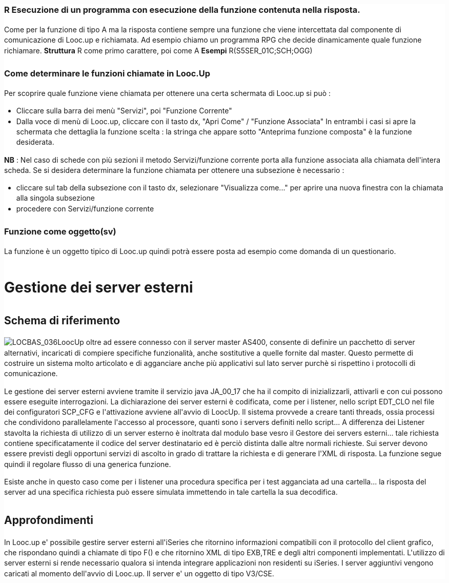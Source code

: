 ### R Esecuzione di un programma con esecuzione della funzione contenuta nella risposta.
Come per la funzione di tipo A ma la risposta contiene sempre una funzione che viene
intercettata dal componente di comunicazione di Looc.up e richiamata.
Ad esempio chiamo un programma RPG che decide dinamicamente quale funzione richiamare.
**Struttura**
R come primo carattere, poi come A
**Esempi**
R(S5SER_01C;SCH;OGG)

### Come determinare le funzioni chiamate in Looc.Up
Per scoprire quale funzione viene chiamata per ottenere una certa schermata di Looc.up si può : 
- Cliccare sulla barra dei menù "Servizi", poi "Funzione Corrente"
- Dalla voce di menù di Looc.up, cliccare con il tasto dx, "Apri Come" / "Funzione Associata"
In entrambi i casi si apre la schermata che dettaglia la funzione scelta :  la stringa che appare sotto "Anteprima funzione composta" è la funzione desiderata.

**NB** :  Nel caso di schede con più sezioni il metodo Servizi/funzione corrente porta alla funzione associata alla chiamata dell'intera scheda.
Se si desidera determinare la funzione chiamata per ottenere una subsezione è necessario : 
- cliccare sul tab della subsezione con il tasto dx, selezionare "Visualizza come..." per aprire una nuova finestra con la chiamata alla singola subsezione
- procedere con Servizi/funzione corrente


### Funzione come oggetto(sv)
La funzione è un oggetto tipico di Looc.up quindi potrà essere posta ad esempio come domanda di un questionario.

# Gestione dei server esterni
## Schema di riferimento
![LOCBAS_036](https://doc.smeup.com/immagini/LOBASE_01/LOCBAS_036.png)LoocUp oltre ad essere connesso con il server master AS400, consente di definire un pacchetto di server alternativi, incaricati di compiere specifiche funzionalità, anche sostitutive a quelle fornite dal master. Questo permette di costruire un sistema molto articolato e di agganciare anche più applicativi sul lato server purchè si rispettino i protocolli di comunicazione.

Le gestione dei server esterni avviene tramite il servizio java JA_00_17 che ha il compito di inizializzarli, attivarli e con cui possono essere eseguite interrogazioni. La dichiarazione dei server esterni è codificata, come per i listener, nello script EDT_CLO nel file dei configuratori SCP_CFG e l'attivazione avviene all'avvio di LoocUp. Il sistema provvede a creare tanti threads, ossia processi che condividono parallelamente l'accesso al processore, quanti sono i servers definiti nello script... A differenza dei Listener stavolta la richiesta di utilizzo di un server esterno è inoltrata dal modulo base vesro il Gestore dei servers esterni... tale richiesta contiene specificatamente il codice del server destinatario ed è perciò distinta dalle altre normali richieste. Sui server devono essere previsti degli opportuni servizi di ascolto in grado di trattare la richiesta e di generare l'XML di risposta. La funzione segue quindi il regolare flusso di una generica funzione.

Esiste anche in questo caso come per i listener una procedura specifica per i test agganciata ad una cartella... la risposta del server ad una specifica richiesta può essere simulata immettendo in tale cartella la sua decodifica.

## Approfondimenti
In Looc.up e' possibile gestire server esterni all'iSeries che ritornino informazioni compatibili con il protocollo del client grafico, che rispondano quindi a chiamate di tipo F() e che ritornino XML di tipo EXB,TRE e degli altri componenti implementati.
L'utilizzo di server esterni si rende necessario qualora si intenda integrare applicazioni non residenti su iSeries. I server aggiuntivi vengono caricati al momento dell'avvio di Looc.up. Il server e' un oggetto di tipo V3/CSE.
